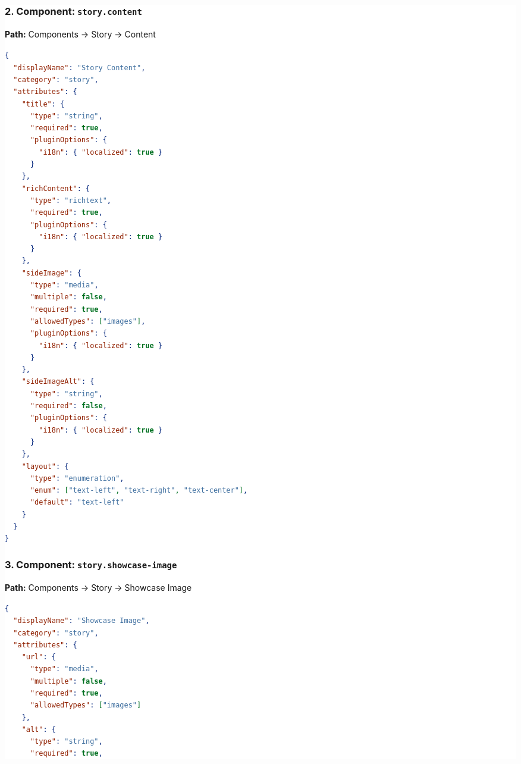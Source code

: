 ### 2. Component: `story.content`
**Path:** Components → Story → Content

```json
{
  "displayName": "Story Content",
  "category": "story",
  "attributes": {
    "title": {
      "type": "string",
      "required": true,
      "pluginOptions": {
        "i18n": { "localized": true }
      }
    },
    "richContent": {
      "type": "richtext",
      "required": true,
      "pluginOptions": {
        "i18n": { "localized": true }
      }
    },
    "sideImage": {
      "type": "media",
      "multiple": false,
      "required": true,
      "allowedTypes": ["images"],
      "pluginOptions": {
        "i18n": { "localized": true }
      }
    },
    "sideImageAlt": {
      "type": "string",
      "required": false,
      "pluginOptions": {
        "i18n": { "localized": true }
      }
    },
    "layout": {
      "type": "enumeration",
      "enum": ["text-left", "text-right", "text-center"],
      "default": "text-left"
    }
  }
}
```

### 3. Component: `story.showcase-image`
**Path:** Components → Story → Showcase Image

```json
{
  "displayName": "Showcase Image",
  "category": "story",
  "attributes": {
    "url": {
      "type": "media",
      "multiple": false,
      "required": true,
      "allowedTypes": ["images"]
    },
    "alt": {
      "type": "string",
      "required": true,
```